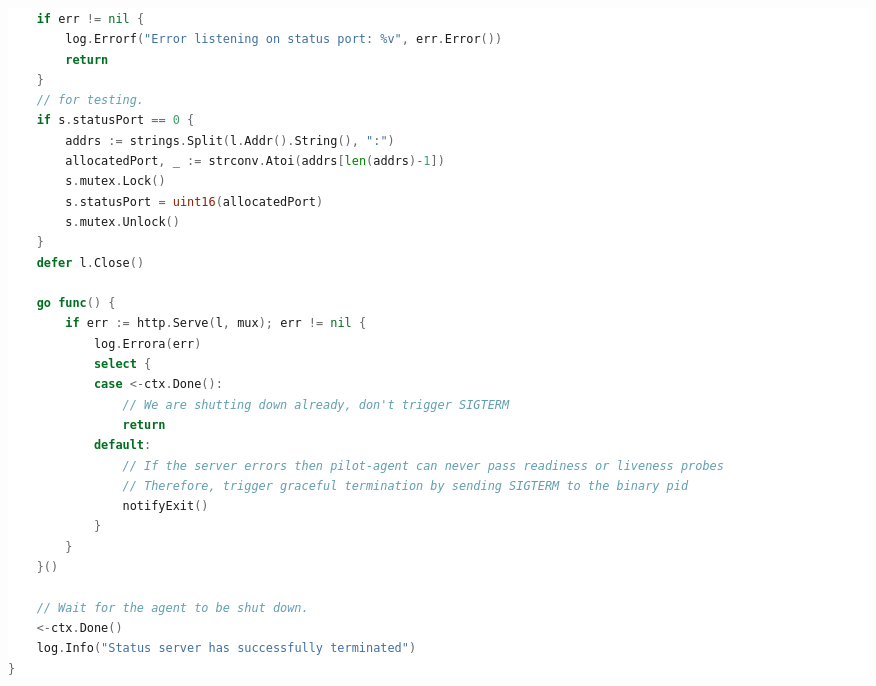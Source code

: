```go
	if err != nil {
		log.Errorf("Error listening on status port: %v", err.Error())
		return
	}
	// for testing.
	if s.statusPort == 0 {
		addrs := strings.Split(l.Addr().String(), ":")
		allocatedPort, _ := strconv.Atoi(addrs[len(addrs)-1])
		s.mutex.Lock()
		s.statusPort = uint16(allocatedPort)
		s.mutex.Unlock()
	}
	defer l.Close()

	go func() {
		if err := http.Serve(l, mux); err != nil {
			log.Errora(err)
			select {
			case <-ctx.Done():
				// We are shutting down already, don't trigger SIGTERM
				return
			default:
				// If the server errors then pilot-agent can never pass readiness or liveness probes
				// Therefore, trigger graceful termination by sending SIGTERM to the binary pid
				notifyExit()
			}
		}
	}()

	// Wait for the agent to be shut down.
	<-ctx.Done()
	log.Info("Status server has successfully terminated")
}

```



